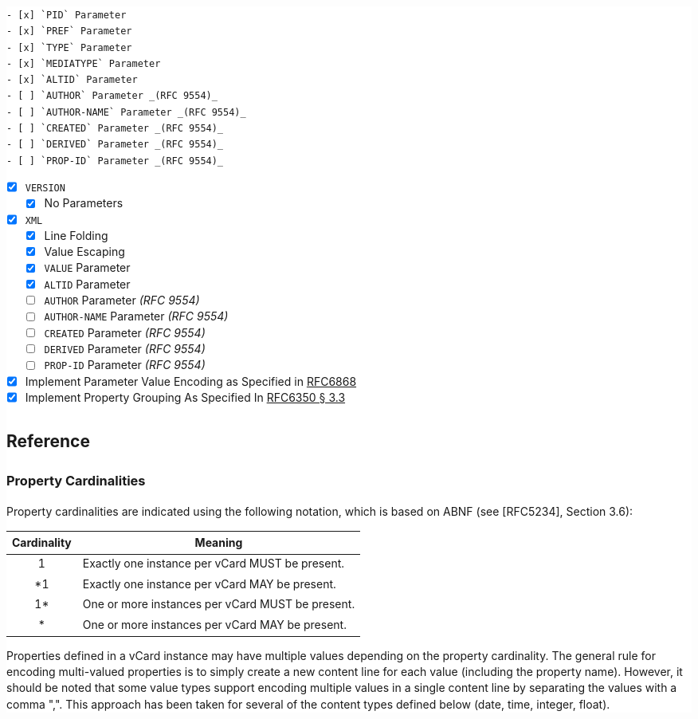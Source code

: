     - [x] `PID` Parameter
    - [x] `PREF` Parameter
    - [x] `TYPE` Parameter
    - [x] `MEDIATYPE` Parameter
    - [x] `ALTID` Parameter
    - [ ] `AUTHOR` Parameter _(RFC 9554)_
    - [ ] `AUTHOR-NAME` Parameter _(RFC 9554)_
    - [ ] `CREATED` Parameter _(RFC 9554)_
    - [ ] `DERIVED` Parameter _(RFC 9554)_
    - [ ] `PROP-ID` Parameter _(RFC 9554)_
  - [x] `VERSION`
    - [x] No Parameters
  - [x] `XML`
    - [x] Line Folding
    - [x] Value Escaping
    - [x] `VALUE` Parameter
    - [x] `ALTID` Parameter
    - [ ] `AUTHOR` Parameter _(RFC 9554)_
    - [ ] `AUTHOR-NAME` Parameter _(RFC 9554)_
    - [ ] `CREATED` Parameter _(RFC 9554)_
    - [ ] `DERIVED` Parameter _(RFC 9554)_
    - [ ] `PROP-ID` Parameter _(RFC 9554)_
- [x] Implement Parameter Value Encoding as Specified in [RFC6868](https://datatracker.ietf.org/doc/html/rfc6868)
- [x] Implement Property Grouping As Specified In [RFC6350 § 3.3](https://www.rfc-editor.org/rfc/rfc6350.html#section-3.3)

Reference
---------

### Property Cardinalities
Property cardinalities are indicated using the following notation,
which is based on ABNF (see [RFC5234], Section 3.6):

| Cardinality | Meaning                                          |
|:-----------:|--------------------------------------------------|
|      1      | Exactly one instance per vCard MUST be present.  |
|      *1     | Exactly one instance per vCard MAY be present.   |
|      1*     | One or more instances per vCard MUST be present. |
|      *      | One or more instances per vCard MAY be present.  |

Properties defined in a vCard instance may have multiple values
depending on the property cardinality.  The general rule for encoding
multi-valued properties is to simply create a new content line for
each value (including the property name).  However, it should be
noted that some value types support encoding multiple values in a
single content line by separating the values with a comma ",".  This
approach has been taken for several of the content types defined
below (date, time, integer, float).


[BUILD BADGE]: https://img.shields.io/github/workflow/status/jbenner-radham/vcardjs/CI?logo=github
[BUILD PAGE]: https://github.com/jbenner-radham/vcardjs/actions/workflows/ci.yaml
[NODE BADGE]: https://img.shields.io/node/v/@vcard/vcard4-generator?style=flat&logo=nodedotjs
[NODE PAGE]: https://nodejs.org/
[NPM BADGE]: https://img.shields.io/npm/v/@vcard/vcard4-generator?style=flat&logo=npm
[NPM PAGE]: https://www.npmjs.com/package/@vcard/vcard4-generator
